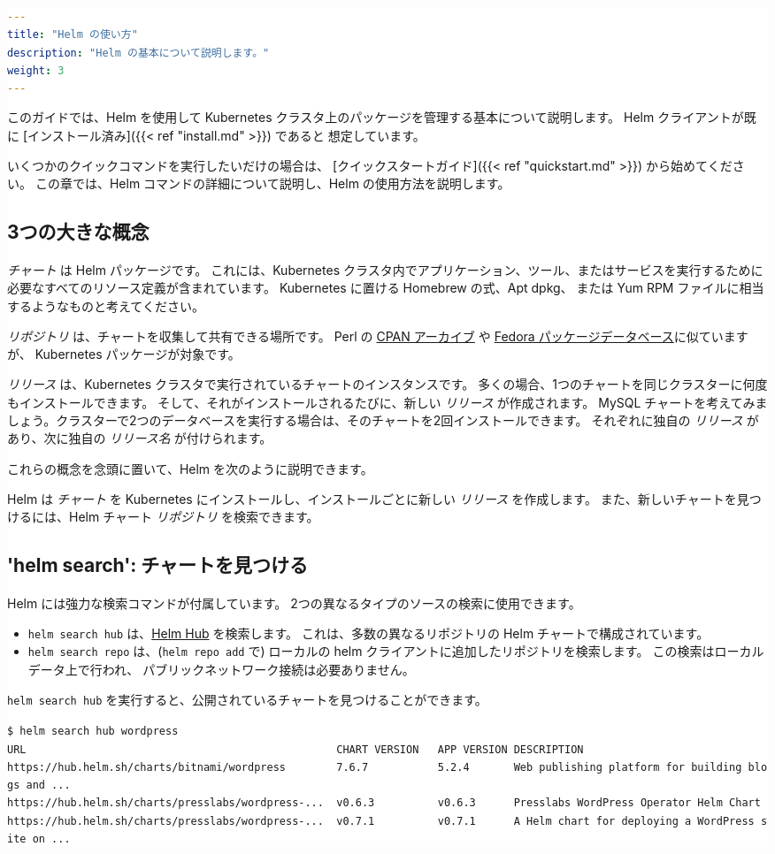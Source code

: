 ```yaml
---
title: "Helm の使い方"
description: "Helm の基本について説明します。"
weight: 3
---
```


このガイドでは、Helm を使用して Kubernetes クラスタ上のパッケージを管理する基本について説明します。
Helm クライアントが既に [インストール済み]({{< ref "install.md" >}}) であると
想定しています。

いくつかのクイックコマンドを実行したいだけの場合は、
[クイックスタートガイド]({{< ref "quickstart.md" >}}) から始めてください。
この章では、Helm コマンドの詳細について説明し、Helm の使用方法を説明します。

## 3つの大きな概念

*チャート* は Helm パッケージです。
これには、Kubernetes クラスタ内でアプリケーション、ツール、またはサービスを実行するために必要なすべてのリソース定義が含まれています。
Kubernetes に置ける Homebrew の式、Apt dpkg、
または Yum RPM ファイルに相当するようなものと考えてください。

*リポジトリ* は、チャートを収集して共有できる場所です。
Perl の [CPAN アーカイブ](https://www.cpan.org) や [Fedora パッケージデータベース](https://admin.fedoraproject.org/pkgdb/)に似ていますが、
Kubernetes パッケージが対象です。

*リリース* は、Kubernetes クラスタで実行されているチャートのインスタンスです。
多くの場合、1つのチャートを同じクラスターに何度もインストールできます。
そして、それがインストールされるたびに、新しい _リリース_ が作成されます。
MySQL チャートを考えてみましょう。クラスターで2つのデータベースを実行する場合は、そのチャートを2回インストールできます。
それぞれに独自の _リリース_ があり、次に独自の _リリース名_ が付けられます。

これらの概念を念頭に置いて、Helm を次のように説明できます。

Helm は _チャート_ を Kubernetes にインストールし、インストールごとに新しい _リリース_ を作成します。
また、新しいチャートを見つけるには、Helm チャート _リポジトリ_ を検索できます。

## 'helm search': チャートを見つける

Helm には強力な検索コマンドが付属しています。
2つの異なるタイプのソースの検索に使用できます。

- `helm search hub` は、[Helm Hub](https://hub.helm.sh) を検索します。
  これは、多数の異なるリポジトリの Helm チャートで構成されています。
- `helm search repo` は、(`helm repo add` で) ローカルの helm クライアントに追加したリポジトリを検索します。
  この検索はローカルデータ上で行われ、
  パブリックネットワーク接続は必要ありません。

`helm search hub` を実行すると、公開されているチャートを見つけることができます。

```console
$ helm search hub wordpress
URL                                               	CHART VERSION	APP VERSION	DESCRIPTION
https://hub.helm.sh/charts/bitnami/wordpress      	7.6.7        	5.2.4      	Web publishing platform for building blogs and ...
https://hub.helm.sh/charts/presslabs/wordpress-...	v0.6.3       	v0.6.3     	Presslabs WordPress Operator Helm Chart
https://hub.helm.sh/charts/presslabs/wordpress-...	v0.7.1       	v0.7.1     	A Helm chart for deploying a WordPress site on ...
```
